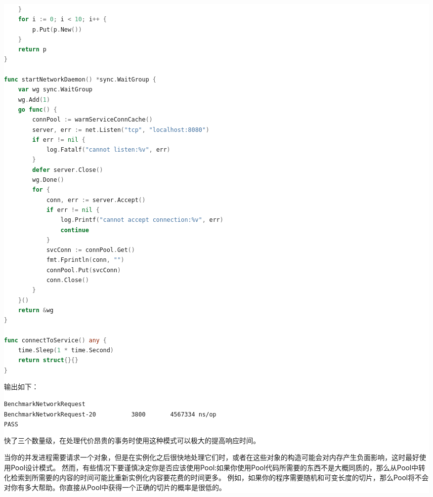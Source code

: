 ~~~go
	}
	for i := 0; i < 10; i++ {
		p.Put(p.New())
	}
	return p
}

func startNetworkDaemon() *sync.WaitGroup {
	var wg sync.WaitGroup
	wg.Add(1)
	go func() {
		connPool := warmServiceConnCache()
		server, err := net.Listen("tcp", "localhost:8080")
		if err != nil {
			log.Fatalf("cannot listen:%v", err)
		}
		defer server.Close()
		wg.Done()
		for {
			conn, err := server.Accept()
			if err != nil {
				log.Printf("cannot accept connection:%v", err)
				continue
			}
			svcConn := connPool.Get()
			fmt.Fprintln(conn, "")
			connPool.Put(svcConn)
			conn.Close()
		}
	}()
	return &wg
}

func connectToService() any {
	time.Sleep(1 * time.Second)
	return struct{}{}
}
~~~

输出如下：

~~~
BenchmarkNetworkRequest
BenchmarkNetworkRequest-20    	    3800	   4567334 ns/op
PASS
~~~

快了三个数量级，在处理代价昂贵的事务时使用这种模式可以极大的提高响应时间。

当你的并发进程需要请求一个对象，但是在实例化之后很快地处理它们时，或者在这些对象的构造可能会对内存产生负面影响，这时最好使用Pool设计模式。
然而，有些情况下要谨慎决定你是否应该使用Pool:如果你使用Pool代码所需要的东西不是大概同质的，那么从Pool中转化检索到所需要的内容的时间可能比重新实例化内容要花费的时间更多。
例如，如果你的程序需要随机和可变长度的切片，那么Pool将不会对你有多大帮助。你直接从Pool中获得一个正确的切片的概率是很低的。
